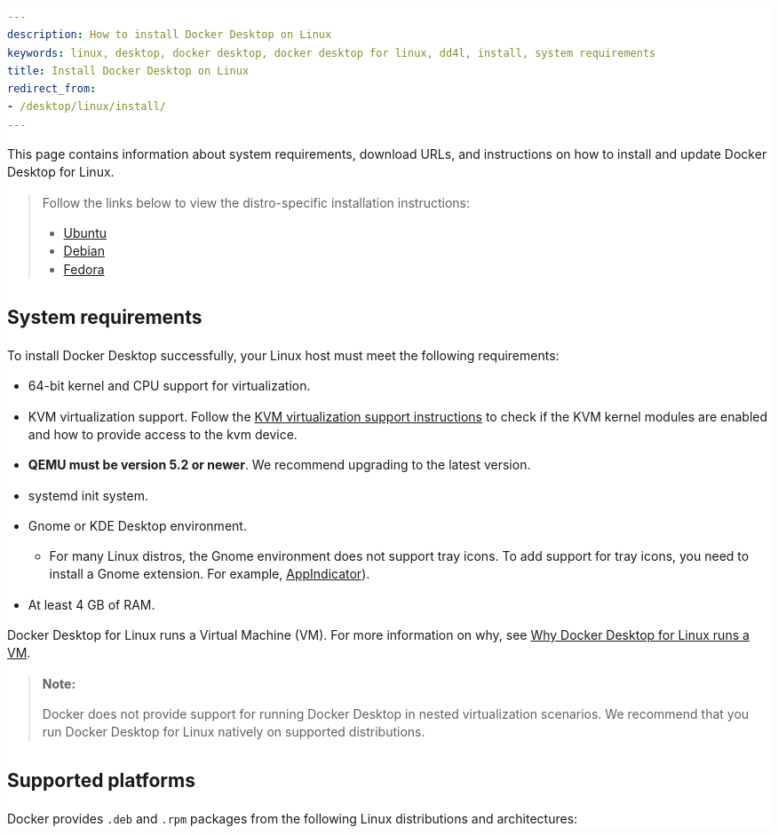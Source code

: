 ```yaml
---
description: How to install Docker Desktop on Linux
keywords: linux, desktop, docker desktop, docker desktop for linux, dd4l, install, system requirements
title: Install Docker Desktop on Linux
redirect_from:
- /desktop/linux/install/
---
```


 This page contains information about system requirements, download URLs, and instructions on how to install and update Docker Desktop for Linux.

> Follow the links below to view the distro-specific installation instructions:
>
> * [Ubuntu](ubuntu.md)
> * [Debian](debian.md)
> * [Fedora](fedora.md)

## System requirements

To install Docker Desktop successfully, your Linux host must meet the following requirements:

- 64-bit kernel and CPU support for virtualization.

- KVM virtualization support. Follow the [KVM virtualization support instructions](#kvm-virtualization-support) to check if the KVM kernel modules are enabled and how to provide access to the kvm device.

- **QEMU must be version 5.2 or newer**. We recommend upgrading to the latest version.

- systemd init system.

- Gnome or KDE Desktop environment.
  - For many Linux distros, the Gnome environment does not support tray icons. To add support for tray icons, you need to install a Gnome extension. For example, [AppIndicator](https://extensions.gnome.org/extension/615/appindicator-support/)).

- At least 4 GB of RAM.

Docker Desktop for Linux runs a Virtual Machine (VM). For more information on why, see [Why Docker Desktop for Linux runs a VM](linux-install.md#why-docker-desktop-for-linux-runs-a-vm).

> **Note:**
>
> Docker does not provide support for running Docker Desktop in nested virtualization scenarios. We recommend that you run Docker Desktop for Linux natively on supported distributions.


## Supported platforms

Docker provides `.deb` and `.rpm` packages from the following Linux distributions
and architectures:

